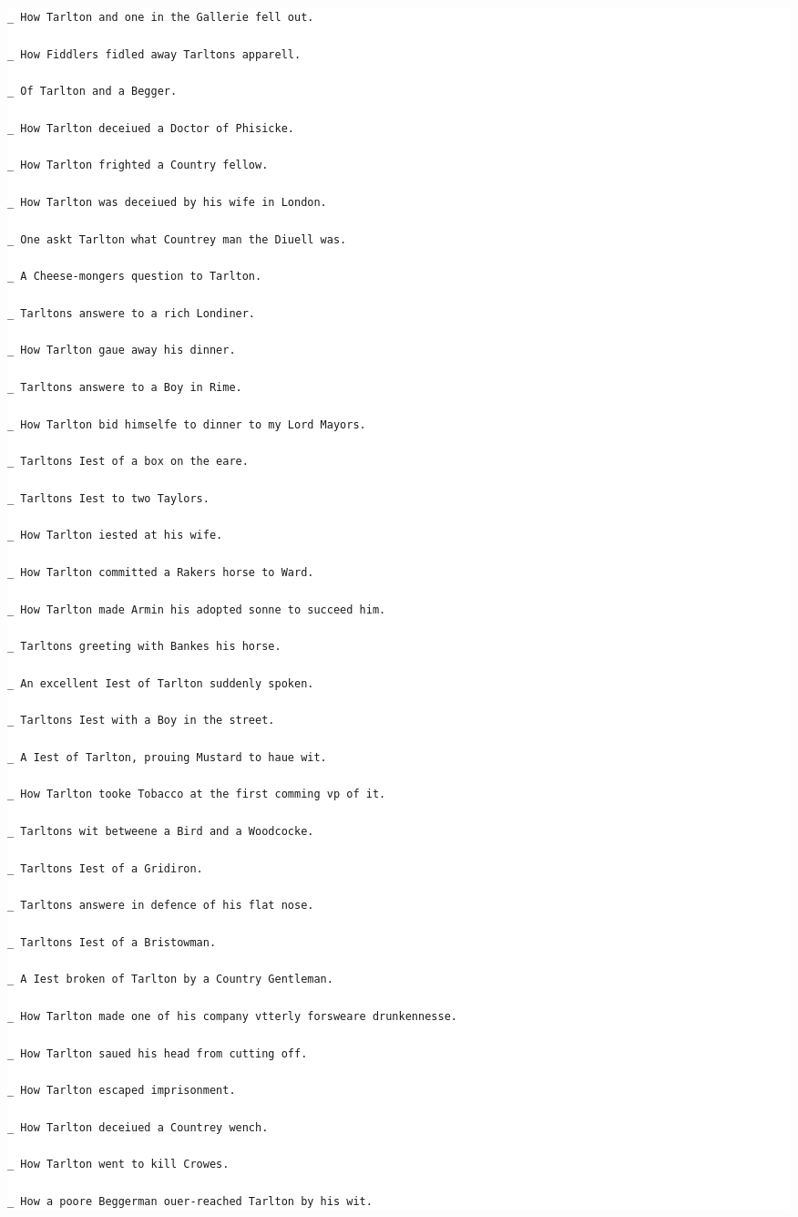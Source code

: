     _ How Tarlton and one in the Gallerie fell out.

    _ How Fiddlers fidled away Tarltons apparell.

    _ Of Tarlton and a Begger.

    _ How Tarlton deceiued a Doctor of Phisicke.

    _ How Tarlton frighted a Country fellow.

    _ How Tarlton was deceiued by his wife in London.

    _ One askt Tarlton what Countrey man the Diuell was.

    _ A Cheese-mongers question to Tarlton.

    _ Tarltons answere to a rich Londiner.

    _ How Tarlton gaue away his dinner.

    _ Tarltons answere to a Boy in Rime.

    _ How Tarlton bid himselfe to dinner to my Lord Mayors.

    _ Tarltons Iest of a box on the eare.

    _ Tarltons Iest to two Taylors.

    _ How Tarlton iested at his wife.

    _ How Tarlton committed a Rakers horse to Ward.

    _ How Tarlton made Armin his adopted sonne to succeed him.

    _ Tarltons greeting with Bankes his horse.

    _ An excellent Iest of Tarlton suddenly spoken.

    _ Tarltons Iest with a Boy in the street.

    _ A Iest of Tarlton, prouing Mustard to haue wit.

    _ How Tarlton tooke Tobacco at the first comming vp of it.

    _ Tarltons wit betweene a Bird and a Woodcocke.

    _ Tarltons Iest of a Gridiron.

    _ Tarltons answere in defence of his flat nose.

    _ Tarltons Iest of a Bristowman.

    _ A Iest broken of Tarlton by a Country Gentleman.

    _ How Tarlton made one of his company vtterly forsweare drunkennesse.

    _ How Tarlton saued his head from cutting off.

    _ How Tarlton escaped imprisonment.

    _ How Tarlton deceiued a Countrey wench.

    _ How Tarlton went to kill Crowes.

    _ How a poore Beggerman ouer-reached Tarlton by his wit.
